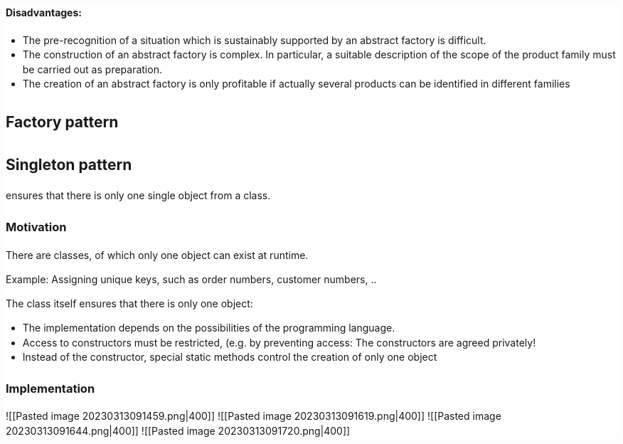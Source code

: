 #### Disadvantages: 
- The pre-recognition of a situation which is sustainably supported by an abstract factory is difficult. 
- The construction of an abstract factory is complex. In particular, a suitable description of the scope of the product family must be carried out as preparation. 
- The creation of an abstract factory is only profitable if actually several products can be identified in different families
## Factory pattern
## Singleton pattern
ensures that there is only one single object from a class.
### Motivation
There are classes, of which only one object can exist at runtime. 

Example: 
Assigning unique keys, such as order numbers, customer numbers, ..

The class itself ensures that there is only one object: 
- The implementation depends on the possibilities of the programming language. 
- Access to constructors must be restricted, (e.g. by preventing access: The constructors are agreed privately! 
- Instead of the constructor, special static methods control the creation of only one object
### Implementation
![[Pasted image 20230313091459.png|400]]
![[Pasted image 20230313091619.png|400]]
![[Pasted image 20230313091644.png|400]]
![[Pasted image 20230313091720.png|400]]
